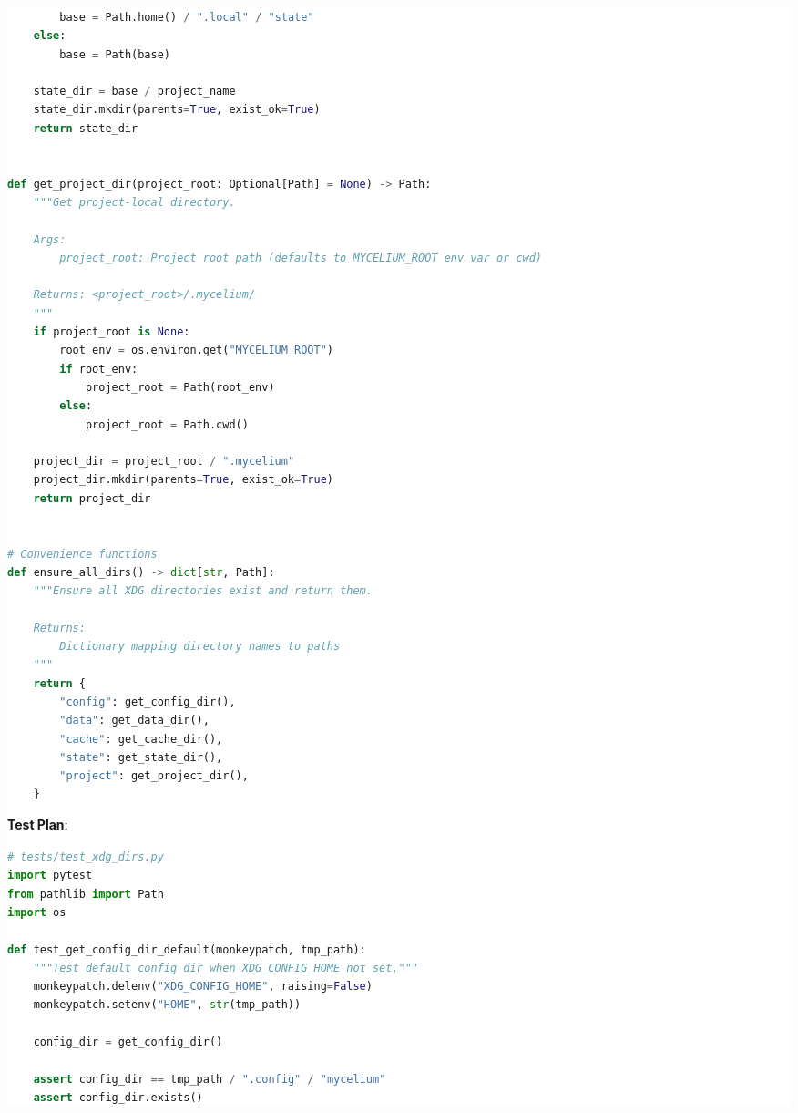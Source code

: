 ```python
        base = Path.home() / ".local" / "state"
    else:
        base = Path(base)

    state_dir = base / project_name
    state_dir.mkdir(parents=True, exist_ok=True)
    return state_dir


def get_project_dir(project_root: Optional[Path] = None) -> Path:
    """Get project-local directory.

    Args:
        project_root: Project root path (defaults to MYCELIUM_ROOT env var or cwd)

    Returns: <project_root>/.mycelium/
    """
    if project_root is None:
        root_env = os.environ.get("MYCELIUM_ROOT")
        if root_env:
            project_root = Path(root_env)
        else:
            project_root = Path.cwd()

    project_dir = project_root / ".mycelium"
    project_dir.mkdir(parents=True, exist_ok=True)
    return project_dir


# Convenience functions
def ensure_all_dirs() -> dict[str, Path]:
    """Ensure all XDG directories exist and return them.

    Returns:
        Dictionary mapping directory names to paths
    """
    return {
        "config": get_config_dir(),
        "data": get_data_dir(),
        "cache": get_cache_dir(),
        "state": get_state_dir(),
        "project": get_project_dir(),
    }
```

**Test Plan**:

```python
# tests/test_xdg_dirs.py
import pytest
from pathlib import Path
import os

def test_get_config_dir_default(monkeypatch, tmp_path):
    """Test default config dir when XDG_CONFIG_HOME not set."""
    monkeypatch.delenv("XDG_CONFIG_HOME", raising=False)
    monkeypatch.setenv("HOME", str(tmp_path))

    config_dir = get_config_dir()

    assert config_dir == tmp_path / ".config" / "mycelium"
    assert config_dir.exists()


```